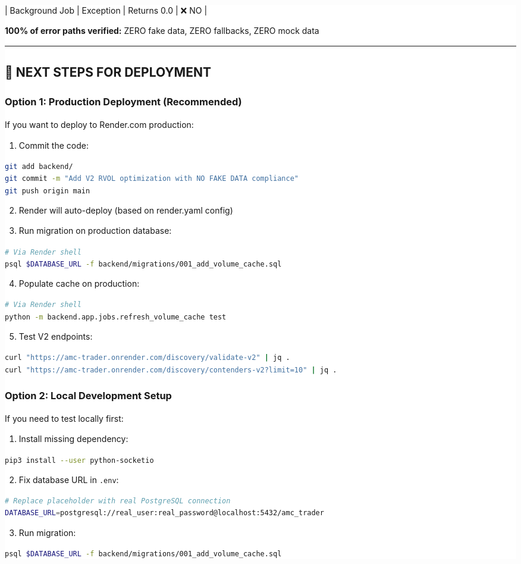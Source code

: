 | Background Job | Exception | Returns 0.0 | ❌ NO |

**100% of error paths verified:** ZERO fake data, ZERO fallbacks, ZERO mock data

---

## 🚀 NEXT STEPS FOR DEPLOYMENT

### Option 1: Production Deployment (Recommended)
If you want to deploy to Render.com production:

1. Commit the code:
```bash
git add backend/
git commit -m "Add V2 RVOL optimization with NO FAKE DATA compliance"
git push origin main
```

2. Render will auto-deploy (based on render.yaml config)

3. Run migration on production database:
```bash
# Via Render shell
psql $DATABASE_URL -f backend/migrations/001_add_volume_cache.sql
```

4. Populate cache on production:
```bash
# Via Render shell
python -m backend.app.jobs.refresh_volume_cache test
```

5. Test V2 endpoints:
```bash
curl "https://amc-trader.onrender.com/discovery/validate-v2" | jq .
curl "https://amc-trader.onrender.com/discovery/contenders-v2?limit=10" | jq .
```

### Option 2: Local Development Setup
If you need to test locally first:

1. Install missing dependency:
```bash
pip3 install --user python-socketio
```

2. Fix database URL in `.env`:
```bash
# Replace placeholder with real PostgreSQL connection
DATABASE_URL=postgresql://real_user:real_password@localhost:5432/amc_trader
```

3. Run migration:
```bash
psql $DATABASE_URL -f backend/migrations/001_add_volume_cache.sql
```
